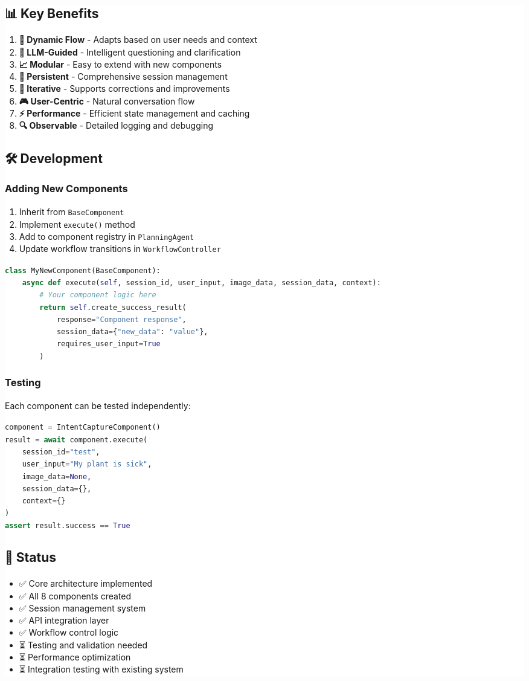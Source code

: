 ## 📊 Key Benefits

1. **🎯 Dynamic Flow** - Adapts based on user needs and context
2. **🧠 LLM-Guided** - Intelligent questioning and clarification
3. **📈 Modular** - Easy to extend with new components
4. **💾 Persistent** - Comprehensive session management
5. **🔄 Iterative** - Supports corrections and improvements
6. **🎮 User-Centric** - Natural conversation flow
7. **⚡ Performance** - Efficient state management and caching
8. **🔍 Observable** - Detailed logging and debugging

## 🛠️ Development

### Adding New Components

1. Inherit from `BaseComponent`
2. Implement `execute()` method
3. Add to component registry in `PlanningAgent`
4. Update workflow transitions in `WorkflowController`

```python
class MyNewComponent(BaseComponent):
    async def execute(self, session_id, user_input, image_data, session_data, context):
        # Your component logic here
        return self.create_success_result(
            response="Component response",
            session_data={"new_data": "value"},
            requires_user_input=True
        )
```

### Testing

Each component can be tested independently:

```python
component = IntentCaptureComponent()
result = await component.execute(
    session_id="test",
    user_input="My plant is sick",
    image_data=None,
    session_data={},
    context={}
)
assert result.success == True
```

## 🚦 Status

- ✅ Core architecture implemented
- ✅ All 8 components created
- ✅ Session management system
- ✅ API integration layer
- ✅ Workflow control logic
- ⏳ Testing and validation needed
- ⏳ Performance optimization
- ⏳ Integration testing with existing system
